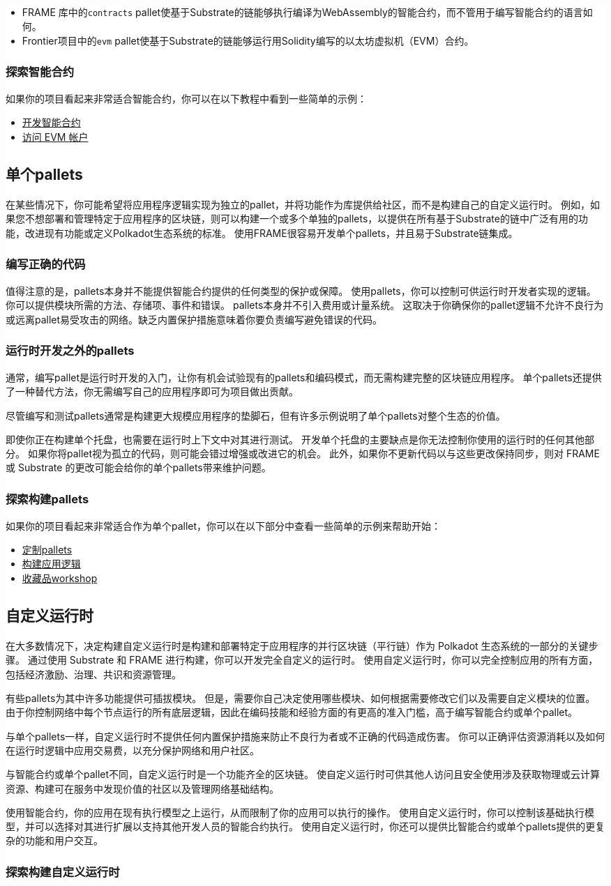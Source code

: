 - FRAME 库中的`contracts` pallet使基于Substrate的链能够执行编译为WebAssembly的智能合约，而不管用于编写智能合约的语言如何。
- Frontier项目中的`evm` pallet使基于Substrate的链能够运行用Solidity编写的以太坊虚拟机（EVM）合约。

### 探索智能合约

如果你的项目看起来非常适合智能合约，你可以在以下教程中看到一些简单的示例：

- [开发智能合约](https://docs.substrate.io/tutorials/smart-contracts/)
- [访问 EVM 帐户](https://docs.substrate.io/tutorials/integrate-with-tools/access-evm-accounts/)

## 单个pallets

在某些情况下，你可能希望将应用程序逻辑实现为独立的pallet，并将功能作为库提供给社区，而不是构建自己的自定义运行时。 例如，如果您不想部署和管理特定于应用程序的区块链，则可以构建一个或多个单独的pallets，以提供在所有基于Substrate的链中广泛有用的功能，改进现有功能或定义Polkadot生态系统的标准。 使用FRAME很容易开发单个pallets，并且易于Substrate链集成。

### 编写正确的代码

值得注意的是，pallets本身并不能提供智能合约提供的任何类型的保护或保障。 使用pallets，你可以控制可供运行时开发者实现的逻辑。 你可以提供模块所需的方法、存储项、事件和错误。 pallets本身并不引入费用或计量系统。 这取决于你确保你的pallet逻辑不允许不良行为或远离pallet易受攻击的网络。缺乏内置保护措施意味着你要负责编写避免错误的代码。

### 运行时开发之外的pallets

通常，编写pallet是运行时开发的入门，让你有机会试验现有的pallets和编码模式，而无需构建完整的区块链应用程序。 单个pallets还提供了一种替代方法，你无需编写自己的应用程序即可为项目做出贡献。

尽管编写和测试pallets通常是构建更大规模应用程序的垫脚石，但有许多示例说明了单个pallets对整个生态的价值。

即使你正在构建单个托盘，也需要在运行时上下文中对其进行测试。 开发单个托盘的主要缺点是你无法控制你使用的运行时的任何其他部分。 如果你将pallet视为孤立的代码，则可能会错过增强或改进它的机会。 此外，如果你不更新代码以与这些更改保持同步，则对 FRAME 或 Substrate 的更改可能会给你的单个pallets带来维护问题。

### 探索构建pallets

如果你的项目看起来非常适合作为单个pallet，你可以在以下部分中查看一些简单的示例来帮助开始：

- [定制pallets](https://docs.substrate.io/build/custom-pallets/)
- [构建应用逻辑](https://docs.substrate.io/tutorials/build-application-logic/)
- [收藏品workshop](https://docs.substrate.io/tutorials/collectibles-workshop/)

## 自定义运行时

在大多数情况下，决定构建自定义运行时是构建和部署特定于应用程序的并行区块链（平行链）作为 Polkadot 生态系统的一部分的关键步骤。 通过使用 Substrate 和 FRAME 进行构建，你可以开发完全自定义的运行时。 使用自定义运行时，你可以完全控制应用的所有方面，包括经济激励、治理、共识和资源管理。

有些pallets为其中许多功能提供可插拔模块。 但是，需要你自己决定使用哪些模块、如何根据需要修改它们以及需要自定义模块的位置。 由于你控制网络中每个节点运行的所有底层逻辑，因此在编码技能和经验方面的有更高的准入门槛，高于编写智能合约或单个pallet。

与单个pallets一样，自定义运行时不提供任何内置保护措施来防止不良行为者或不正确的代码造成伤害。 你可以正确评估资源消耗以及如何在运行时逻辑中应用交易费，以充分保护网络和用户社区。

与智能合约或单个pallet不同，自定义运行时是一个功能齐全的区块链。 使自定义运行时可供其他人访问且安全使用涉及获取物理或云计算资源、构建可在服务中发现价值的社区以及管理网络基础结构。

使用智能合约，你的应用在现有执行模型之上运行，从而限制了你的应用可以执行的操作。 使用自定义运行时，你可以控制该基础执行模型，并可以选择对其进行扩展以支持其他开发人员的智能合约执行。 使用自定义运行时，你还可以提供比智能合约或单个pallets提供的更复杂的功能和用户交互。

### 探索构建自定义运行时
